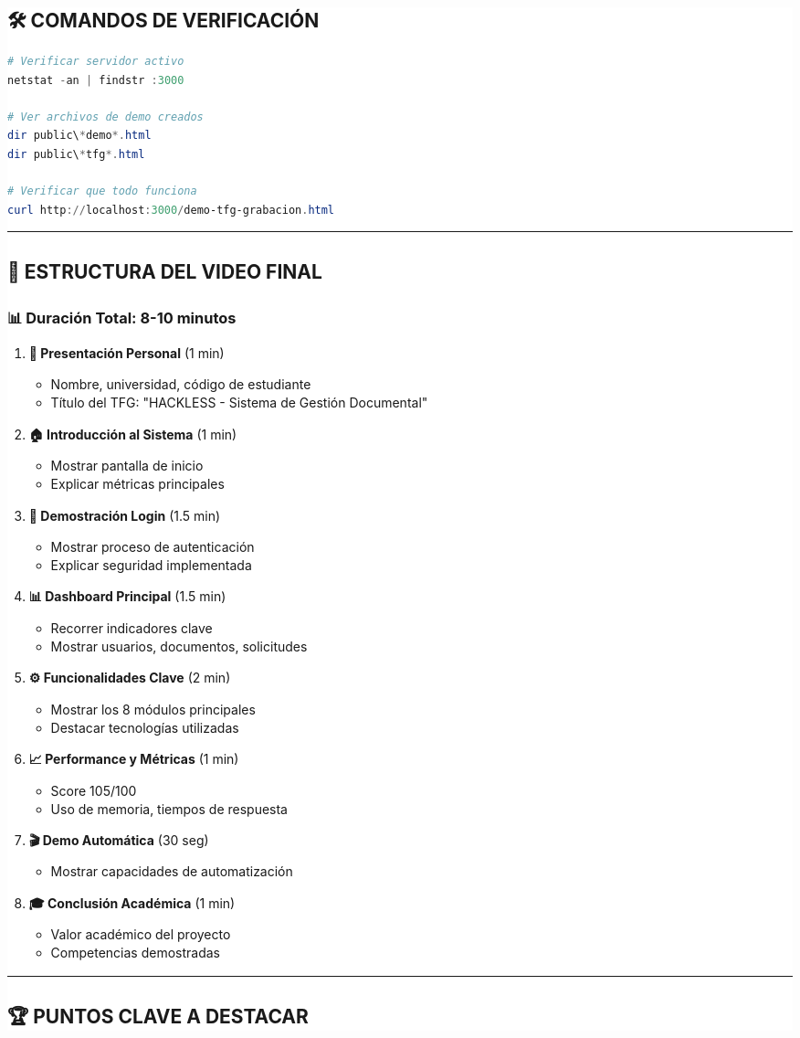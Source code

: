 
## 🛠️ **COMANDOS DE VERIFICACIÓN**

```powershell
# Verificar servidor activo
netstat -an | findstr :3000

# Ver archivos de demo creados
dir public\*demo*.html
dir public\*tfg*.html

# Verificar que todo funciona
curl http://localhost:3000/demo-tfg-grabacion.html
```

---

## 🎥 **ESTRUCTURA DEL VIDEO FINAL**

### **📊 Duración Total: 8-10 minutos**

1. **🎤 Presentación Personal** (1 min)
   - Nombre, universidad, código de estudiante
   - Título del TFG: "HACKLESS - Sistema de Gestión Documental"

2. **🏠 Introducción al Sistema** (1 min)
   - Mostrar pantalla de inicio
   - Explicar métricas principales

3. **🔐 Demostración Login** (1.5 min)
   - Mostrar proceso de autenticación
   - Explicar seguridad implementada

4. **📊 Dashboard Principal** (1.5 min)
   - Recorrer indicadores clave
   - Mostrar usuarios, documentos, solicitudes

5. **⚙️ Funcionalidades Clave** (2 min)
   - Mostrar los 8 módulos principales
   - Destacar tecnologías utilizadas

6. **📈 Performance y Métricas** (1 min)
   - Score 105/100
   - Uso de memoria, tiempos de respuesta

7. **🎬 Demo Automática** (30 seg)
   - Mostrar capacidades de automatización

8. **🎓 Conclusión Académica** (1 min)
   - Valor académico del proyecto
   - Competencias demostradas

---

## 🏆 **PUNTOS CLAVE A DESTACAR**

